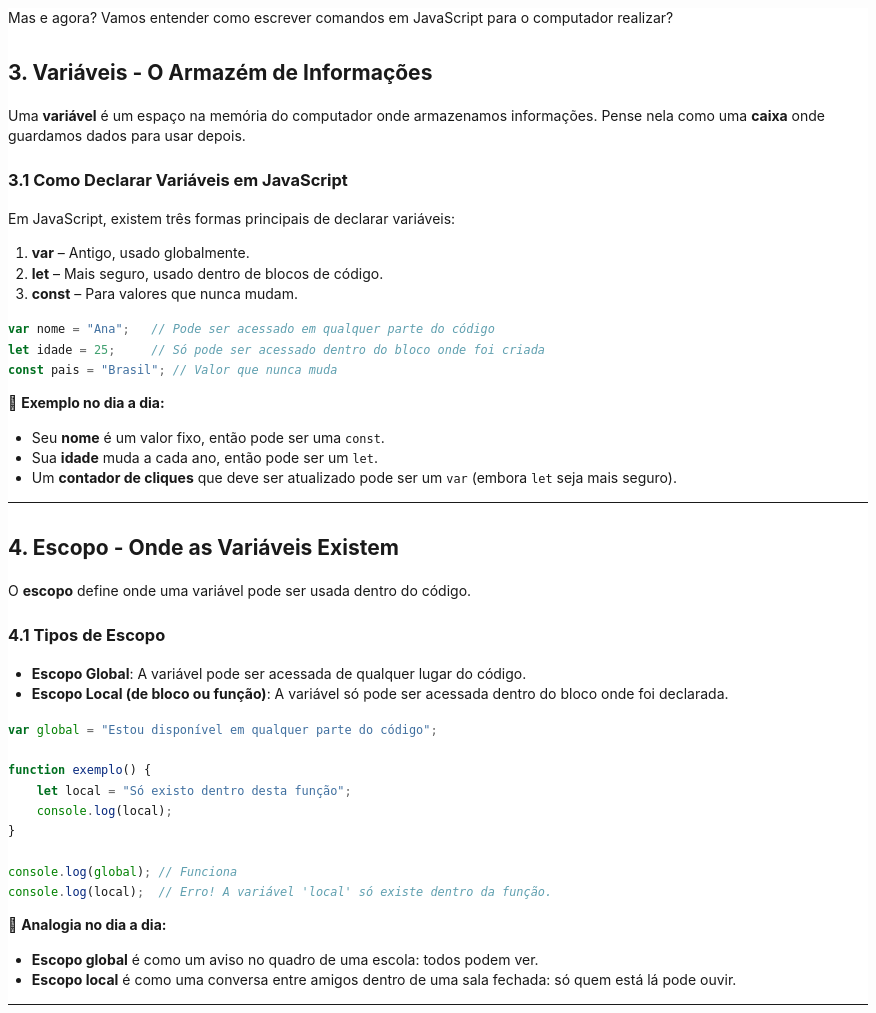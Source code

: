 Mas e agora? Vamos entender como escrever comandos em JavaScript para o computador realizar?

## 3. Variáveis - O Armazém de Informações
Uma **variável** é um espaço na memória do computador onde armazenamos informações. Pense nela como uma **caixa** onde guardamos dados para usar depois.

### **3.1 Como Declarar Variáveis em JavaScript**
Em JavaScript, existem três formas principais de declarar variáveis:
1. **var** – Antigo, usado globalmente.  
2. **let** – Mais seguro, usado dentro de blocos de código.  
3. **const** – Para valores que nunca mudam.

```javascript
var nome = "Ana";   // Pode ser acessado em qualquer parte do código
let idade = 25;     // Só pode ser acessado dentro do bloco onde foi criada
const pais = "Brasil"; // Valor que nunca muda
```

🔹 **Exemplo no dia a dia:**  
- Seu **nome** é um valor fixo, então pode ser uma `const`.  
- Sua **idade** muda a cada ano, então pode ser um `let`.  
- Um **contador de cliques** que deve ser atualizado pode ser um `var` (embora `let` seja mais seguro).

---

## 4. Escopo - Onde as Variáveis Existem
O **escopo** define onde uma variável pode ser usada dentro do código.

### **4.1 Tipos de Escopo**
- **Escopo Global**: A variável pode ser acessada de qualquer lugar do código.  
- **Escopo Local (de bloco ou função)**: A variável só pode ser acessada dentro do bloco onde foi declarada.

```javascript
var global = "Estou disponível em qualquer parte do código"; 

function exemplo() {
    let local = "Só existo dentro desta função";
    console.log(local);
}

console.log(global); // Funciona
console.log(local);  // Erro! A variável 'local' só existe dentro da função.
```

🔹 **Analogia no dia a dia:**  
- **Escopo global** é como um aviso no quadro de uma escola: todos podem ver.  
- **Escopo local** é como uma conversa entre amigos dentro de uma sala fechada: só quem está lá pode ouvir.

---
